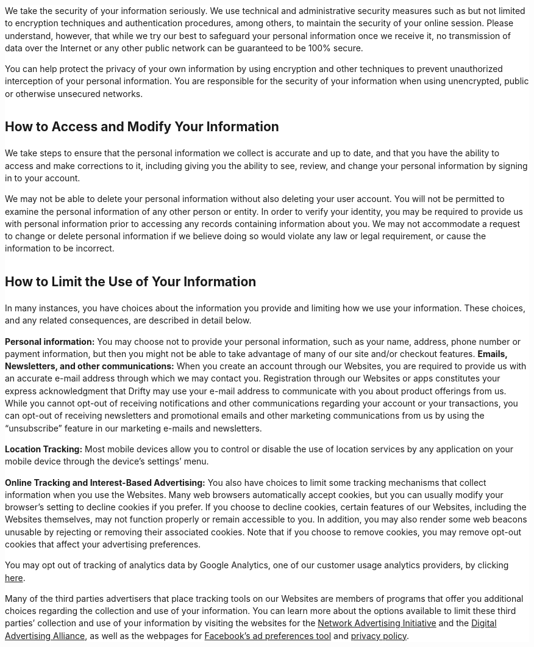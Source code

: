 We take the security of your information seriously. We use technical and administrative security measures such as but not limited to encryption techniques and authentication procedures, among others, to maintain the security of your online session. Please understand, however, that while we try our best to safeguard your personal information once we receive it, no transmission of data over the Internet or any other public network can be guaranteed to be 100% secure.

You can help protect the privacy of your own information by using encryption and other techniques to prevent unauthorized interception of your personal information. You are responsible for the security of your information when using unencrypted, public or otherwise unsecured networks.

## How to Access and Modify Your Information

We take steps to ensure that the personal information we collect is accurate and up to date, and that you have the ability to access and make corrections to it, including giving you the ability to see, review, and change your personal information by signing in to your account.

We may not be able to delete your personal information without also deleting your user account.  You will not be permitted to examine the personal information of any other person or entity.  In order to verify your identity, you may be required to provide us with personal information prior to accessing any records containing information about you. We may not accommodate a request to change or delete personal information if we believe doing so would violate any law or legal requirement, or cause the information to be incorrect.

## How to Limit the Use of Your Information

In many instances, you have choices about the information you provide and limiting how we use your information.  These choices, and any related consequences, are described in detail below.  

**Personal information:** You may choose not to provide your personal information, such as your name, address, phone number or payment information, but then you might not be able to take advantage of many of our site and/or checkout features.
**Emails, Newsletters, and other communications:**  When you create an account through our Websites, you are required to provide us with an accurate e-mail address through which we may contact you. Registration through our Websites or apps constitutes your express acknowledgment that Drifty may use your e-mail address to communicate with you about product offerings from us. While you cannot opt-out of receiving notifications and other communications regarding your account or your transactions, you can opt-out of receiving newsletters and promotional emails and other marketing communications from us by using the “unsubscribe” feature in our marketing e-mails and newsletters.   

**Location Tracking:** Most mobile devices allow you to control or disable the use of location services by any application on your mobile device through the device’s settings’ menu.

**Online Tracking and Interest-Based Advertising:**  You also have choices to limit some tracking mechanisms that collect information when you use the Websites.  Many web browsers automatically accept cookies, but you can usually modify your browser’s setting to decline cookies if you prefer.  If you choose to decline cookies, certain features of our Websites, including the Websites themselves, may not function properly or remain accessible to you.  In addition, you may also render some web beacons unusable by rejecting or removing their associated cookies.  Note that if you choose to remove cookies, you may remove opt-out cookies that affect your advertising preferences.  

You may opt out of tracking of analytics data by Google Analytics, one of our customer usage analytics providers, by clicking [here](http://www.google.com/intl/en/policies/privacy/).  

Many of the third parties advertisers that place tracking tools on our Websites are members of programs that offer you additional choices regarding the collection and use of your information.  You can learn more about the options available to limit these third parties’ collection and use of your information by visiting the websites for the [Network Advertising Initiative](http://www.networkadvertising.org/choices/) and the [Digital Advertising Alliance](http://www.youradchoices.com/aboutus.aspx), as well as the webpages for [Facebook’s ad preferences tool](https://www.facebook.com/about/ads/) and [privacy policy](https://www.facebook.com/policy.php).  
